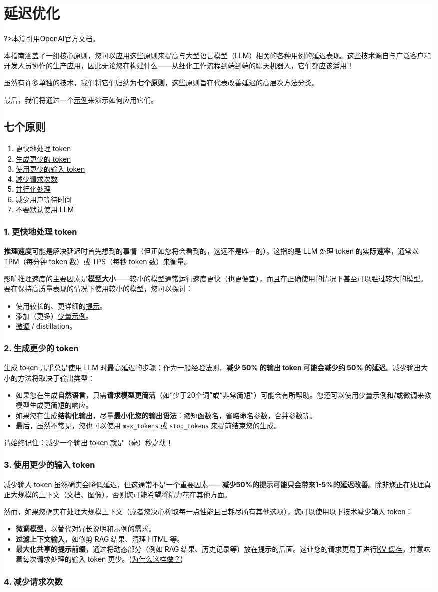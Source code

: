 # 延迟优化

?>本篇引用OpenAI官方文档。

本指南涵盖了一组核心原则，您可以应用这些原则来提高与大型语言模型（LLM）相关的各种用例的延迟表现。这些技术源自与广泛客户和开发人员协作的生产应用，因此无论您在构建什么——从细化工作流程到端到端的聊天机器人，它们都应该适用！

虽然有许多单独的技术，我们将它们归纳为**七个原则**，这些原则旨在代表改善延迟的高层次方法分类。

最后，我们将通过一个[示例](#example)来演示如何应用它们。

## 七个原则

1. [更快地处理 token](#1-更快地处理-token)
2. [生成更少的 token](#2-生成更少的-token)
3. [使用更少的输入 token](#3-使用更少的输入-token)
4. [减少请求次数](#4-减少请求次数)
5. [并行化处理](#5-并行化处理)
6. [减少用户等待时间](#6-减少用户等待时间)
7. [不要默认使用 LLM](#7-不要默认使用-llm)

### 1. 更快地处理 token

**推理速度**可能是解决延迟时首先想到的事情（但正如您将会看到的，这远不是唯一的）。这指的是 LLM 处理 token 的实际**速率**，通常以 TPM（每分钟 token 数）或 TPS（每秒 token 数）来衡量。

影响推理速度的主要因素是**模型大小**——较小的模型通常运行速度更快（也更便宜），而且在正确使用的情况下甚至可以胜过较大的模型。要在保持高质量表现的情况下使用较小的模型，您可以探讨：

- 使用较长的、更详细的[提示](#)。
- 添加（更多）[少量示例](#)。
- [微调](#) / distillation。

### 2. 生成更少的 token

生成 token 几乎总是使用 LLM 时最高延迟的步骤：作为一般经验法则，**减少 50% 的输出 token 可能会减少约 50% 的延迟**。减少输出大小的方法将取决于输出类型：

- 如果您在生成**自然语言**，只需**请求模型更简洁**（如“少于20个词”或“非常简短”）可能会有所帮助。您还可以使用少量示例和/或微调来教模型生成更简短的响应。
- 如果您在生成**结构化输出**，尽量**最小化您的输出语法**：缩短函数名，省略命名参数，合并参数等。
- 最后，虽然不常见，您也可以使用 `max_tokens` 或 `stop_tokens` 来提前结束您的生成。

请始终记住：减少一个输出 token 就是（毫）秒之获！

### 3. 使用更少的输入 token

减少输入 token 虽然确实会降低延迟，但这通常不是一个重要因素——**减少50%的提示可能只会带来1-5%的延迟改善**。除非您正在处理真正大规模的上下文（文档、图像），否则您可能希望将精力花在其他方面。

然而，如果您确实在处理大规模上下文（或者您决心榨取每一点性能且已耗尽所有其他选项），您可以使用以下技术减少输入 token：

- **微调模型**，以替代对冗长说明和示例的需求。
- **过滤上下文输入**，如修剪 RAG 结果、清理 HTML 等。
- **最大化共享的提示前缀**，通过将动态部分（例如 RAG 结果、历史记录等）放在提示的后面。这让您的请求更易于进行[KV 缓存](#)，并意味着每次请求处理的输入 token 更少。([为什么这样做？](#))

### 4. 减少请求次数
